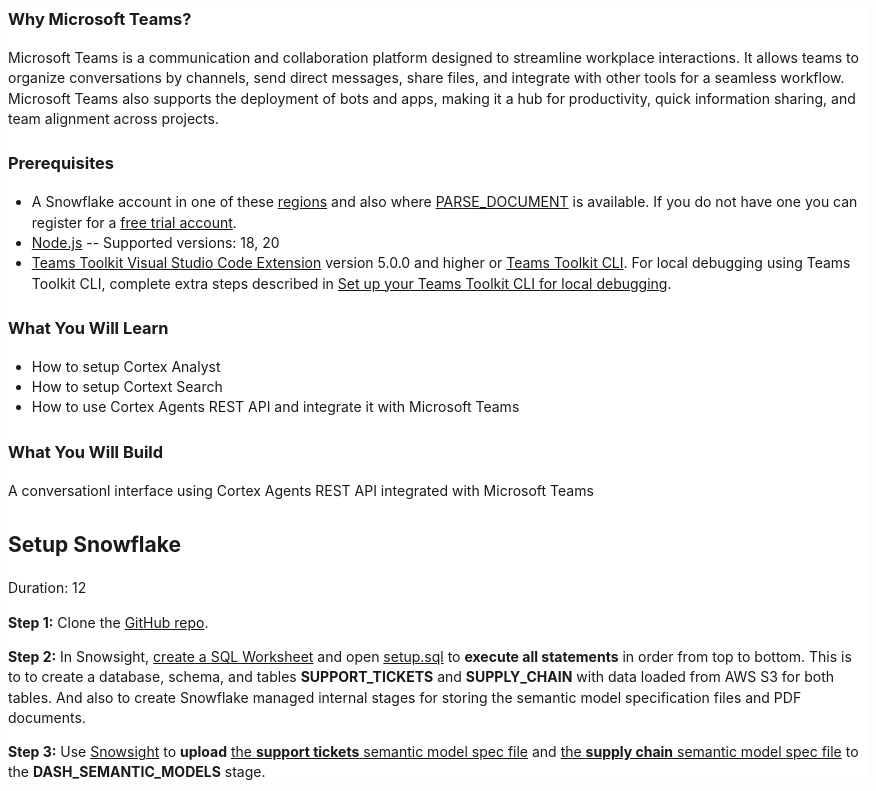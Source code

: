 ### Why Microsoft Teams?

Microsoft Teams is a communication and collaboration platform designed to streamline
workplace interactions. It allows teams to organize conversations by channels,
send direct messages, share files, and integrate with other tools for a
seamless workflow. Microsoft Teams also supports the deployment of bots and apps, making
it a hub for productivity, quick information sharing, and team alignment
across projects.

### Prerequisites

* A Snowflake account in one of these [regions](https://docs.snowflake.com/user-guide/snowflake-cortex/cortex-agents?_fsi=THrZMtDg,%20THrZMtDg&_fsi=THrZMtDg,%20THrZMtDg#availability) and also where [PARSE_DOCUMENT](https://docs.snowflake.com/en/user-guide/snowflake-cortex/parse-document#label-parse-document-regional-availability) is available. If you do not have one you can register for a [free trial account](https://signup.snowflake.com/?utm_cta=quickstarts_).
* [Node.js](https://nodejs.org/) -- Supported versions: 18, 20
* [Teams Toolkit Visual Studio Code Extension](https://aka.ms/teams-toolkit) version 5.0.0 and higher or [Teams Toolkit CLI](https://aka.ms/teamsfx-toolkit-cli). For local debugging using Teams Toolkit CLI, complete extra steps described in [Set up your Teams Toolkit CLI for local debugging](https://aka.ms/teamsfx-cli-debugging).

### What You Will Learn

* How to setup Cortex Analyst
* How to setup Cortext Search 
* How to use Cortex Agents REST API and integrate it with Microsoft Teams

### What You Will Build

A conversationl interface using Cortex Agents REST API integrated with Microsoft Teams

## Setup Snowflake


Duration: 12

**Step 1:** Clone the [GitHub repo](https://github.com/Snowflake-Labs/sfguide-integrate-snowflake-cortex-agents-with-microsoft-teams).

**Step 2:** In Snowsight, [create a SQL Worksheet](https://docs.snowflake.com/en/user-guide/ui-snowsight-worksheets-gs?_fsi=THrZMtDg,%20THrZMtDg&_fsi=THrZMtDg,%20THrZMtDg#create-worksheets-from-a-sql-file) and open [setup.sql](https://github.com/Snowflake-Labs/sfguide-integrate-snowflake-cortex-agents-with-microsoft-teams/blob/main/setup.sql) to **execute all statements** in order from top to bottom. This is to to create a database, schema, and tables **SUPPORT_TICKETS** and **SUPPLY_CHAIN** with data loaded from AWS S3 for both tables. And also to create Snowflake managed internal stages for storing the semantic model specification files and PDF documents.

**Step 3:** Use [Snowsight](https://docs.snowflake.com/en/user-guide/data-load-local-file-system-stage-ui#upload-files-onto-a-named-internal-stage) to **upload** [the **support tickets** semantic model spec file](https://github.com/Snowflake-Labs/sfguide-integrate-snowflake-cortex-agents-with-microsoft-teams/blob/main/support_tickets_semantic_model.yaml) and [the **supply chain** semantic model spec file](https://github.com/Snowflake-Labs/sfguide-integrate-snowflake-cortex-agents-with-microsoft-teams/blob/main/supply_chain_semantic_model.yaml) to the **DASH_SEMANTIC_MODELS** stage.
